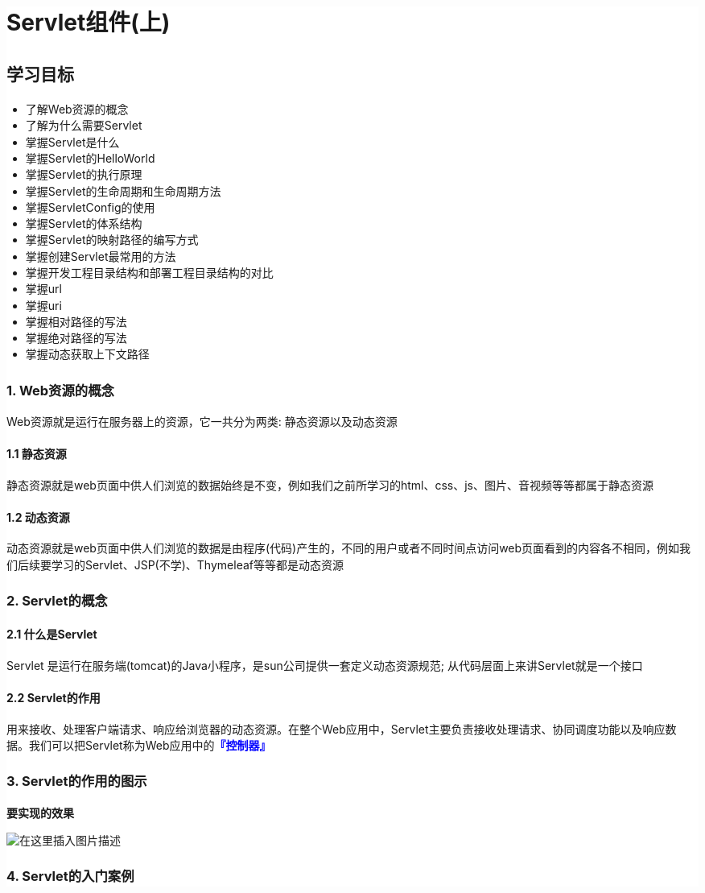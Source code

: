 # Servlet组件(上)

## 学习目标

* 了解Web资源的概念
* 了解为什么需要Servlet
* 掌握Servlet是什么
* 掌握Servlet的HelloWorld
* 掌握Servlet的执行原理
* 掌握Servlet的生命周期和生命周期方法
* 掌握ServletConfig的使用
* 掌握Servlet的体系结构
* 掌握Servlet的映射路径的编写方式
* 掌握创建Servlet最常用的方法
* 掌握开发工程目录结构和部署工程目录结构的对比
* 掌握url
* 掌握uri
* 掌握相对路径的写法
* 掌握绝对路径的写法
* 掌握动态获取上下文路径

### 1. Web资源的概念

Web资源就是运行在服务器上的资源，它一共分为两类: 静态资源以及动态资源

#### 1.1 静态资源

静态资源就是web页面中供人们浏览的数据始终是不变，例如我们之前所学习的html、css、js、图片、音视频等等都属于静态资源

#### 1.2 动态资源

动态资源就是web页面中供人们浏览的数据是由程序(代码)产生的，不同的用户或者不同时间点访问web页面看到的内容各不相同，例如我们后续要学习的Servlet、JSP(不学)、Thymeleaf等等都是动态资源

### 2. Servlet的概念

#### 2.1 什么是Servlet

Servlet 是运行在服务端(tomcat)的Java小程序，是sun公司提供一套定义动态资源规范; 从代码层面上来讲Servlet就是一个接口

#### 2.2 Servlet的作用

用来接收、处理客户端请求、响应给浏览器的动态资源。在整个Web应用中，Servlet主要负责接收处理请求、协同调度功能以及响应数据。我们可以把Servlet称为Web应用中的<span style="color:blue;font-weight:bold;">『控制器』</span>

### 3. Servlet的作用的图示

**要实现的效果**

![在这里插入图片描述](https://img-blog.csdnimg.cn/fc9046f2d71741698c464e36325323cd.png#pic_center)

### 4. Servlet的入门案例
